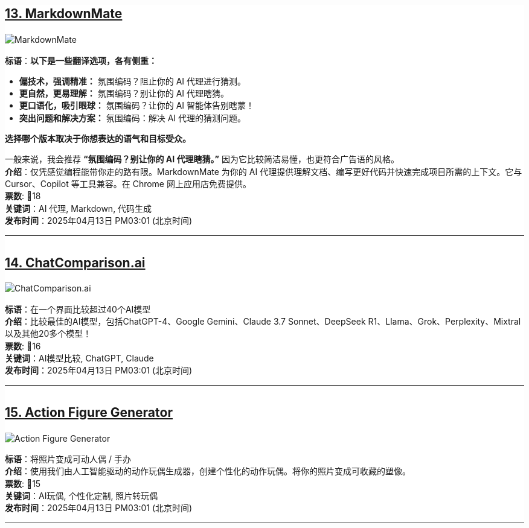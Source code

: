 
## [13. MarkdownMate](https://www.producthunt.com/posts/markdownmate?utm_campaign=producthunt-api&utm_medium=api-v2&utm_source=Application%3A+DailyHunter+%28ID%3A+140760%29)  
![MarkdownMate](https://ph-files.imgix.net/9052bfeb-37e9-4f24-8ee3-6a3535743320.png?auto=format&fit=crop&frame=1&h=512&w=1024)  

**标语**：**以下是一些翻译选项，各有侧重：**

* **偏技术，强调精准：** 氛围编码？阻止你的 AI 代理进行猜测。
* **更自然，更易理解：** 氛围编码？别让你的 AI 代理瞎猜。
* **更口语化，吸引眼球：** 氛围编码？让你的 AI 智能体告别瞎蒙！
* **突出问题和解决方案：** 氛围编码：解决 AI 代理的猜测问题。

**选择哪个版本取决于你想表达的语气和目标受众。**

一般来说，我会推荐 **“氛围编码？别让你的 AI 代理瞎猜。”** 因为它比较简洁易懂，也更符合广告语的风格。  
**介绍**：仅凭感觉编程能带你走的路有限。MarkdownMate 为你的 AI 代理提供理解文档、编写更好代码并快速完成项目所需的上下文。它与 Cursor、Copilot 等工具兼容。在 Chrome 网上应用店免费提供。  
**票数**: 🔺18  
**关键词**：AI 代理, Markdown, 代码生成  
**发布时间**：2025年04月13日 PM03:01 (北京时间)  

---

## [14. ChatComparison.ai](https://www.producthunt.com/posts/chatcomparison-ai?utm_campaign=producthunt-api&utm_medium=api-v2&utm_source=Application%3A+DailyHunter+%28ID%3A+140760%29)  
![ChatComparison.ai](https://ph-files.imgix.net/fb331040-5a21-4bce-8a51-0664fc645e38.png?auto=format&fit=crop&frame=1&h=512&w=1024)  

**标语**：在一个界面比较超过40个AI模型  
**介绍**：比较最佳的AI模型，包括ChatGPT-4、Google Gemini、Claude 3.7 Sonnet、DeepSeek R1、Llama、Grok、Perplexity、Mixtral以及其他20多个模型！  
**票数**: 🔺16  
**关键词**：AI模型比较, ChatGPT, Claude  
**发布时间**：2025年04月13日 PM03:01 (北京时间)  

---

## [15. Action Figure Generator](https://www.producthunt.com/posts/action-figure-generator?utm_campaign=producthunt-api&utm_medium=api-v2&utm_source=Application%3A+DailyHunter+%28ID%3A+140760%29)  
![Action Figure Generator](https://ph-files.imgix.net/0d0eb0bd-3116-49a6-8329-bd81fb3ae705.jpeg?auto=format&fit=crop&frame=1&h=512&w=1024)  

**标语**：将照片变成可动人偶 / 手办  
**介绍**：使用我们由人工智能驱动的动作玩偶生成器，创建个性化的动作玩偶。将你的照片变成可收藏的塑像。  
**票数**: 🔺15  
**关键词**：AI玩偶, 个性化定制, 照片转玩偶  
**发布时间**：2025年04月13日 PM03:01 (北京时间)  

---